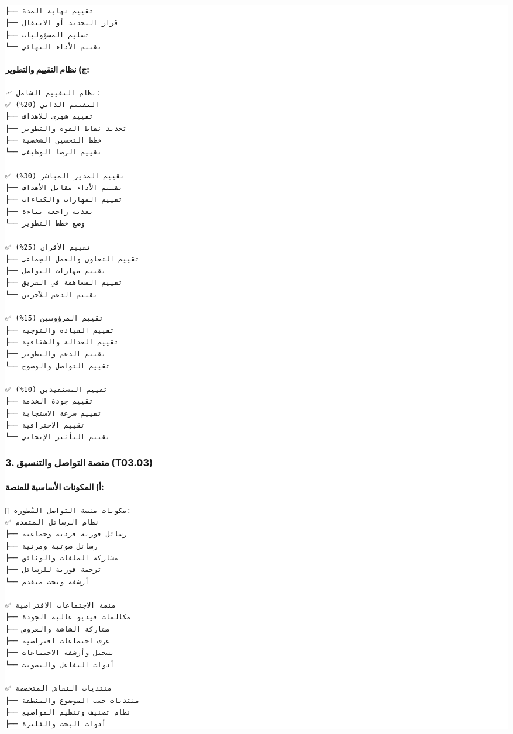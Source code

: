 ```
├── تقييم نهاية المدة
├── قرار التجديد أو الانتقال
├── تسليم المسؤوليات
└── تقييم الأداء النهائي
```

#### **ج) نظام التقييم والتطوير:**
```
📈 نظام التقييم الشامل:
✅ التقييم الذاتي (20%)
├── تقييم شهري للأهداف
├── تحديد نقاط القوة والتطوير
├── خطط التحسين الشخصية
└── تقييم الرضا الوظيفي

✅ تقييم المدير المباشر (30%)
├── تقييم الأداء مقابل الأهداف
├── تقييم المهارات والكفاءات
├── تغذية راجعة بناءة
└── وضع خطط التطوير

✅ تقييم الأقران (25%)
├── تقييم التعاون والعمل الجماعي
├── تقييم مهارات التواصل
├── تقييم المساهمة في الفريق
└── تقييم الدعم للآخرين

✅ تقييم المرؤوسين (15%)
├── تقييم القيادة والتوجيه
├── تقييم العدالة والشفافية
├── تقييم الدعم والتطوير
└── تقييم التواصل والوضوح

✅ تقييم المستفيدين (10%)
├── تقييم جودة الخدمة
├── تقييم سرعة الاستجابة
├── تقييم الاحترافية
└── تقييم التأثير الإيجابي
```

### **3. منصة التواصل والتنسيق (T03.03)**

#### **أ) المكونات الأساسية للمنصة:**
```
💬 مكونات منصة التواصل المُطورة:
✅ نظام الرسائل المتقدم
├── رسائل فورية فردية وجماعية
├── رسائل صوتية ومرئية
├── مشاركة الملفات والوثائق
├── ترجمة فورية للرسائل
└── أرشفة وبحث متقدم

✅ منصة الاجتماعات الافتراضية
├── مكالمات فيديو عالية الجودة
├── مشاركة الشاشة والعروض
├── غرف اجتماعات افتراضية
├── تسجيل وأرشفة الاجتماعات
└── أدوات التفاعل والتصويت

✅ منتديات النقاش المتخصصة
├── منتديات حسب الموضوع والمنطقة
├── نظام تصنيف وتنظيم المواضيع
├── أدوات البحث والفلترة
```